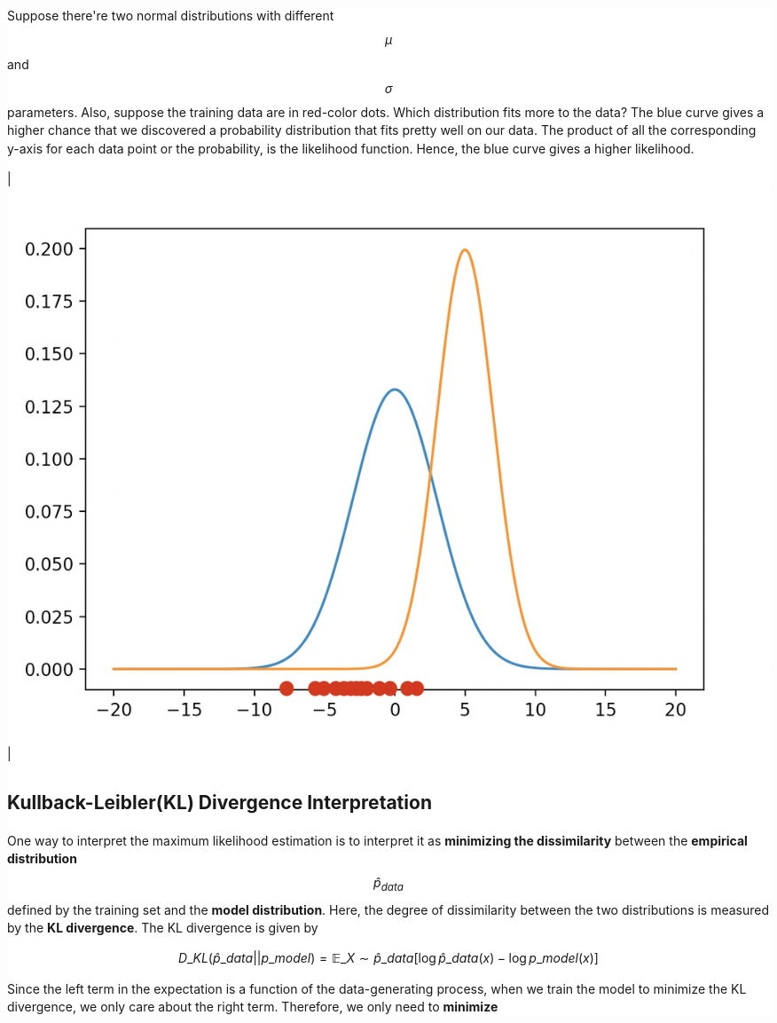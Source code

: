 Suppose there're two normal distributions with different $$\mu$$ and $$\sigma$$ parameters. Also, suppose the training data are in red-color dots. Which distribution fits more to the data? The blue curve gives a higher chance that we discovered a probability distribution that fits pretty well on our data. The product of all the corresponding y-axis for each data point or the probability, is the likelihood function. Hence, the blue curve gives a higher likelihood.

| ![joint](/assets/img/DL/ch5_5.png) |

## Kullback-Leibler(KL) Divergence Interpretation

One way to interpret the maximum likelihood estimation is to interpret it as **minimizing the dissimilarity** between the **empirical distribution** $$\hat{p}_{data}$$ defined by the training set and the **model distribution**. Here, the degree of dissimilarity between the two distributions is measured by the **KL divergence**. The KL divergence is given by

$$ D\_{KL}(\hat{p}\_{data} \lvert \rvert p\_{model}) = \mathbb{E}\_{X \sim \hat{p}\_{data}}[\log \hat{p}\_{data}(x) - \log p\_{model}(x)] $$

Since the left term in the expectation is a function of the data-generating process, when we train the model to minimize the KL divergence, we only care about the right term. Therefore, we only need to **minimize**
